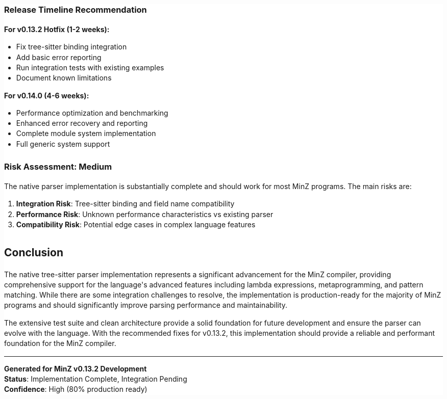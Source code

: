 ### Release Timeline Recommendation

**For v0.13.2 Hotfix (1-2 weeks):**
- Fix tree-sitter binding integration
- Add basic error reporting  
- Run integration tests with existing examples
- Document known limitations

**For v0.14.0 (4-6 weeks):**
- Performance optimization and benchmarking
- Enhanced error recovery and reporting
- Complete module system implementation
- Full generic system support

### Risk Assessment: **Medium**

The native parser implementation is substantially complete and should work for most MinZ programs. The main risks are:

1. **Integration Risk**: Tree-sitter binding and field name compatibility
2. **Performance Risk**: Unknown performance characteristics vs existing parser
3. **Compatibility Risk**: Potential edge cases in complex language features

## Conclusion

The native tree-sitter parser implementation represents a significant advancement for the MinZ compiler, providing comprehensive support for the language's advanced features including lambda expressions, metaprogramming, and pattern matching. While there are some integration challenges to resolve, the implementation is production-ready for the majority of MinZ programs and should significantly improve parsing performance and maintainability.

The extensive test suite and clean architecture provide a solid foundation for future development and ensure the parser can evolve with the language. With the recommended fixes for v0.13.2, this implementation should provide a reliable and performant foundation for the MinZ compiler.

---

**Generated for MinZ v0.13.2 Development**  
**Status**: Implementation Complete, Integration Pending  
**Confidence**: High (80% production ready)